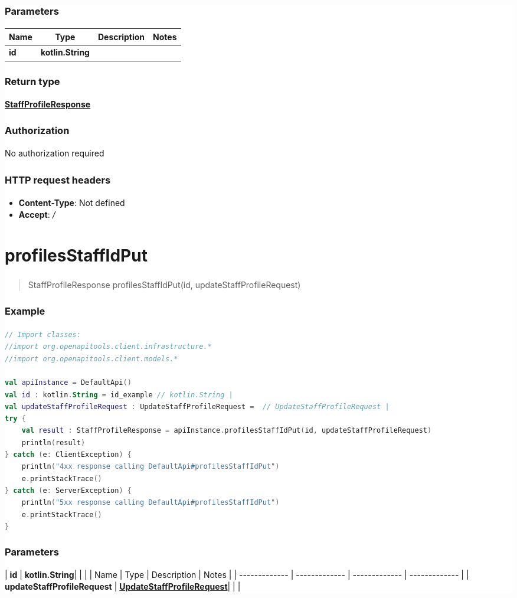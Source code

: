 ### Parameters
| Name | Type | Description  | Notes |
| ------------- | ------------- | ------------- | ------------- |
| **id** | **kotlin.String**|  | |

### Return type

[**StaffProfileResponse**](StaffProfileResponse.md)

### Authorization

No authorization required

### HTTP request headers

 - **Content-Type**: Not defined
 - **Accept**: */*

<a id="profilesStaffIdPut"></a>
# **profilesStaffIdPut**
> StaffProfileResponse profilesStaffIdPut(id, updateStaffProfileRequest)





### Example
```kotlin
// Import classes:
//import org.openapitools.client.infrastructure.*
//import org.openapitools.client.models.*

val apiInstance = DefaultApi()
val id : kotlin.String = id_example // kotlin.String | 
val updateStaffProfileRequest : UpdateStaffProfileRequest =  // UpdateStaffProfileRequest | 
try {
    val result : StaffProfileResponse = apiInstance.profilesStaffIdPut(id, updateStaffProfileRequest)
    println(result)
} catch (e: ClientException) {
    println("4xx response calling DefaultApi#profilesStaffIdPut")
    e.printStackTrace()
} catch (e: ServerException) {
    println("5xx response calling DefaultApi#profilesStaffIdPut")
    e.printStackTrace()
}
```

### Parameters
| **id** | **kotlin.String**|  | |
| Name | Type | Description  | Notes |
| ------------- | ------------- | ------------- | ------------- |
| **updateStaffProfileRequest** | [**UpdateStaffProfileRequest**](UpdateStaffProfileRequest.md)|  | |
